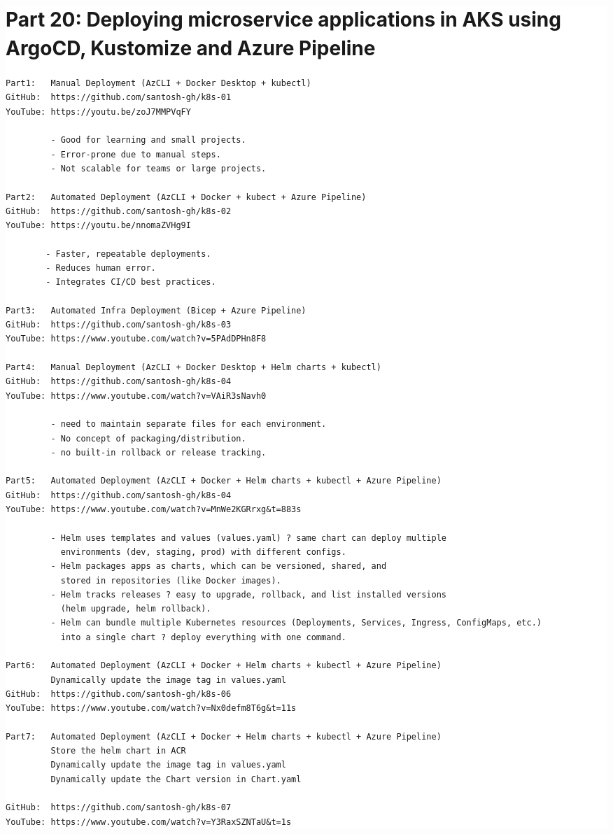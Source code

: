 # Part 20: Deploying microservice applications in AKS using ArgoCD, Kustomize and Azure Pipeline

    Part1:   Manual Deployment (AzCLI + Docker Desktop + kubectl)  
    GitHub:  https://github.com/santosh-gh/k8s-01
    YouTube: https://youtu.be/zoJ7MMPVqFY

             - Good for learning and small projects.
             - Error-prone due to manual steps.
             - Not scalable for teams or large projects.

    Part2:   Automated Deployment (AzCLI + Docker + kubect + Azure Pipeline)
    GitHub:  https://github.com/santosh-gh/k8s-02
    YouTube: https://youtu.be/nnomaZVHg9I

            - Faster, repeatable deployments.
            - Reduces human error.
            - Integrates CI/CD best practices.

    Part3:   Automated Infra Deployment (Bicep + Azure Pipeline)
    GitHub:  https://github.com/santosh-gh/k8s-03
    YouTube: https://www.youtube.com/watch?v=5PAdDPHn8F8

    Part4:   Manual Deployment (AzCLI + Docker Desktop + Helm charts + kubectl) 
    GitHub:  https://github.com/santosh-gh/k8s-04
    YouTube: https://www.youtube.com/watch?v=VAiR3sNavh0

             - need to maintain separate files for each environment.
             - No concept of packaging/distribution.
             - no built-in rollback or release tracking.

    Part5:   Automated Deployment (AzCLI + Docker + Helm charts + kubectl + Azure Pipeline) 
    GitHub:  https://github.com/santosh-gh/k8s-04
    YouTube: https://www.youtube.com/watch?v=MnWe2KGRrxg&t=883s

             - Helm uses templates and values (values.yaml) ? same chart can deploy multiple 
               environments (dev, staging, prod) with different configs.
             - Helm packages apps as charts, which can be versioned, shared, and 
               stored in repositories (like Docker images).
             - Helm tracks releases ? easy to upgrade, rollback, and list installed versions 
               (helm upgrade, helm rollback).               
             - Helm can bundle multiple Kubernetes resources (Deployments, Services, Ingress, ConfigMaps, etc.) 
               into a single chart ? deploy everything with one command.

    Part6:   Automated Deployment (AzCLI + Docker + Helm charts + kubectl + Azure Pipeline) 
             Dynamically update the image tag in values.yaml
    GitHub:  https://github.com/santosh-gh/k8s-06
    YouTube: https://www.youtube.com/watch?v=Nx0defm8T6g&t=11s

    Part7:   Automated Deployment (AzCLI + Docker + Helm charts + kubectl + Azure Pipeline)
             Store the helm chart in ACR
             Dynamically update the image tag in values.yaml
             Dynamically update the Chart version in Chart.yaml

    GitHub:  https://github.com/santosh-gh/k8s-07
    YouTube: https://www.youtube.com/watch?v=Y3RaxSZNTaU&t=1s
